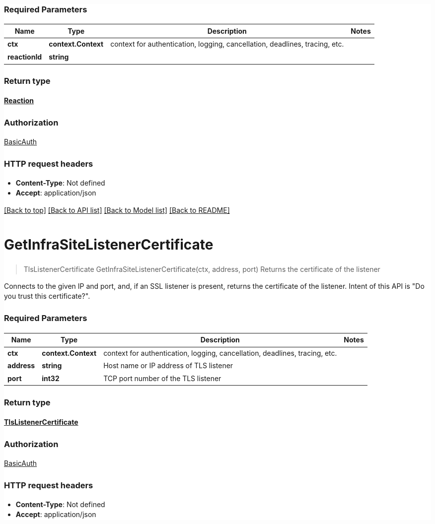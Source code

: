 ### Required Parameters

Name | Type | Description  | Notes
------------- | ------------- | ------------- | -------------
 **ctx** | **context.Context** | context for authentication, logging, cancellation, deadlines, tracing, etc.
  **reactionId** | **string**|  | 

### Return type

[**Reaction**](Reaction.md)

### Authorization

[BasicAuth](../README.md#BasicAuth)

### HTTP request headers

 - **Content-Type**: Not defined
 - **Accept**: application/json

[[Back to top]](#) [[Back to API list]](../README.md#documentation-for-api-endpoints) [[Back to Model list]](../README.md#documentation-for-models) [[Back to README]](../README.md)

# **GetInfraSiteListenerCertificate**
> TlsListenerCertificate GetInfraSiteListenerCertificate(ctx, address, port)
Returns the certificate of the listener

Connects to the given IP and port, and, if an SSL listener is present, returns the certificate of the listener. Intent of this API is \"Do you trust this certificate?\". 

### Required Parameters

Name | Type | Description  | Notes
------------- | ------------- | ------------- | -------------
 **ctx** | **context.Context** | context for authentication, logging, cancellation, deadlines, tracing, etc.
  **address** | **string**| Host name or IP address of TLS listener | 
  **port** | **int32**| TCP port number of the TLS listener | 

### Return type

[**TlsListenerCertificate**](TlsListenerCertificate.md)

### Authorization

[BasicAuth](../README.md#BasicAuth)

### HTTP request headers

 - **Content-Type**: Not defined
 - **Accept**: application/json
